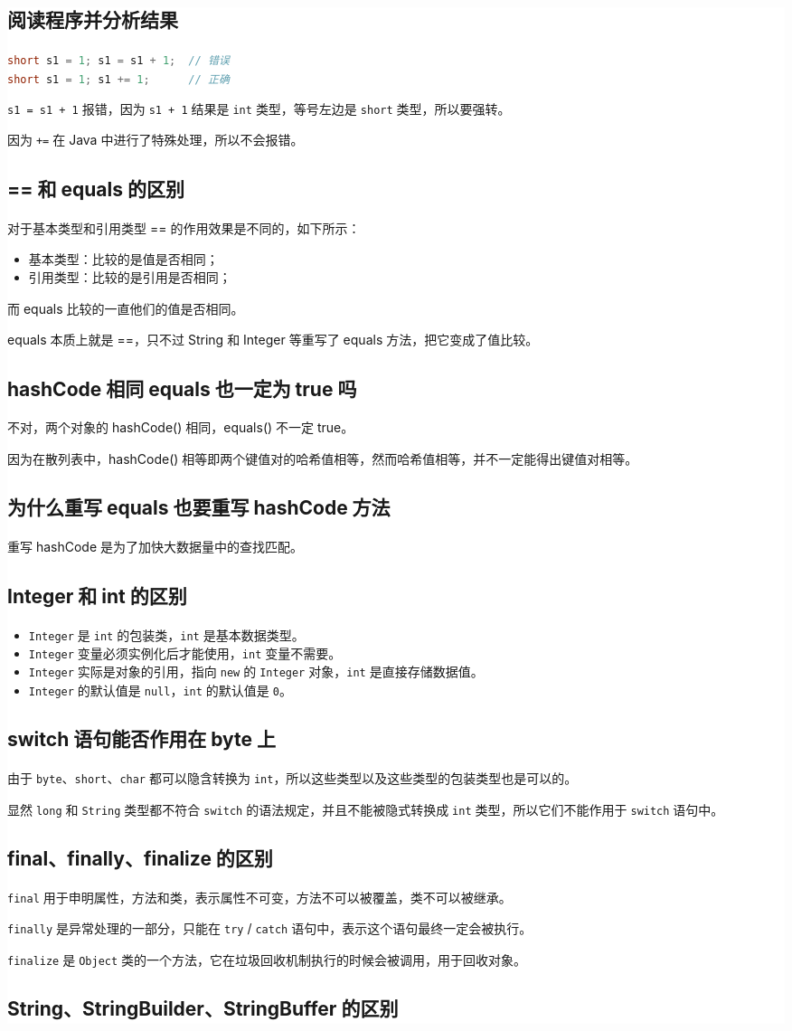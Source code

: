
## 阅读程序并分析结果

```java
short s1 = 1; s1 = s1 + 1;	// 错误
short s1 = 1; s1 += 1;		// 正确
```

`s1 = s1 + 1` 报错，因为 `s1 + 1` 结果是 `int` 类型，等号左边是 `short` 类型，所以要强转。

因为 `+=` 在 Java 中进行了特殊处理，所以不会报错。

## == 和 equals 的区别

对于基本类型和引用类型 == 的作用效果是不同的，如下所示：

- 基本类型：比较的是值是否相同；
- 引用类型：比较的是引用是否相同；

而 equals 比较的一直他们的值是否相同。

equals 本质上就是 ==，只不过 String 和 Integer 等重写了 equals 方法，把它变成了值比较。

## hashCode 相同 equals 也一定为 true 吗

不对，两个对象的 hashCode() 相同，equals() 不一定 true。

因为在散列表中，hashCode() 相等即两个键值对的哈希值相等，然而哈希值相等，并不一定能得出键值对相等。

## 为什么重写 equals 也要重写 hashCode 方法

重写 hashCode 是为了加快大数据量中的查找匹配。

## Integer 和 int 的区别

- `Integer` 是 `int` 的包装类，`int` 是基本数据类型。
- `Integer` 变量必须实例化后才能使用，`int` 变量不需要。
- `Integer` 实际是对象的引用，指向 `new` 的 `Integer` 对象，`int` 是直接存储数据值。
- `Integer` 的默认值是 `null`，`int` 的默认值是 `0`。

## switch 语句能否作用在 byte 上

由于 `byte`、`short`、`char` 都可以隐含转换为 `int`，所以这些类型以及这些类型的包装类型也是可以的。

显然 `long` 和 `String` 类型都不符合 `switch` 的语法规定，并且不能被隐式转换成 `int` 类型，所以它们不能作用于 `switch` 语句中。

## final、finally、finalize 的区别

`final` 用于申明属性，方法和类，表示属性不可变，方法不可以被覆盖，类不可以被继承。

`finally` 是异常处理的一部分，只能在 `try` / `catch` 语句中，表示这个语句最终一定会被执行。

`finalize` 是 `Object` 类的一个方法，它在垃圾回收机制执行的时候会被调用，用于回收对象。

## String、StringBuilder、StringBuffer 的区别
